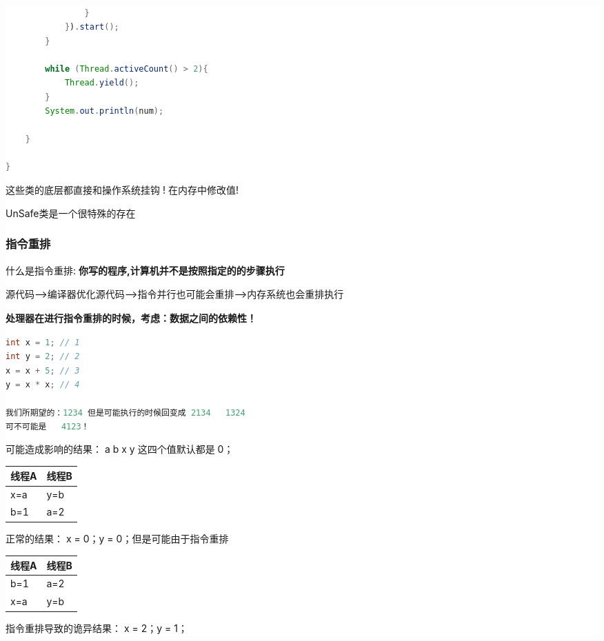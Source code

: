 ~~~java
                }
            }).start();
        }

        while (Thread.activeCount() > 2){
            Thread.yield();
        }
        System.out.println(num);

    }
  
}
~~~

这些类的底层都直接和操作系统挂钩 ! 在内存中修改值! 

UnSafe类是一个很特殊的存在



### 指令重排

什么是指令重排: **你写的程序,计算机并不是按照指定的的步骤执行**

源代码—>编译器优化源代码–>指令并行也可能会重排—>内存系统也会重排执行

**处理器在进行指令重排的时候，考虑：数据之间的依赖性！**

~~~java
int x = 1; // 1
int y = 2; // 2 
x = x + 5; // 3 
y = x * x; // 4

我们所期望的：1234	但是可能执行的时候回变成 2134	1324
可不可能是	4123！
~~~

可能造成影响的结果： a b x y 这四个值默认都是 0；

| 线程A | 线程B |
| ----- | ----- |
| x=a   | y=b   |
| b=1   | a=2   |

正常的结果： x = 0；y = 0；但是可能由于指令重排

| 线程A | 线程B |
| ----- | ----- |
| b=1   | a=2   |
| x=a   | y=b   |

 指令重排导致的诡异结果： x = 2；y = 1；
